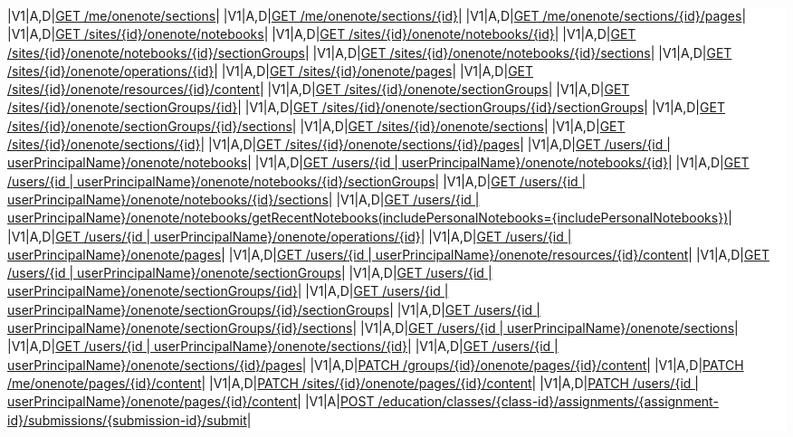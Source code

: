|V1|A,D|[GET /me/onenote/sections](https://docs.microsoft.com/graph/api/onenote-list-sections?view=graph-rest-1.0&tabs=http)|
|V1|A,D|[GET /me/onenote/sections/{id}](https://docs.microsoft.com/graph/api/section-get?view=graph-rest-1.0&tabs=http)|
|V1|A,D|[GET /me/onenote/sections/{id}/pages](https://docs.microsoft.com/graph/api/section-list-pages?view=graph-rest-1.0&tabs=http)|
|V1|A,D|[GET /sites/{id}/onenote/notebooks](https://docs.microsoft.com/graph/api/onenote-list-notebooks?view=graph-rest-1.0&tabs=http)|
|V1|A,D|[GET /sites/{id}/onenote/notebooks/{id}](https://docs.microsoft.com/graph/api/notebook-get?view=graph-rest-1.0&tabs=http)|
|V1|A,D|[GET /sites/{id}/onenote/notebooks/{id}/sectionGroups](https://docs.microsoft.com/graph/api/notebook-list-sectiongroups?view=graph-rest-1.0&tabs=http)|
|V1|A,D|[GET /sites/{id}/onenote/notebooks/{id}/sections](https://docs.microsoft.com/graph/api/notebook-list-sections?view=graph-rest-1.0&tabs=http)|
|V1|A,D|[GET /sites/{id}/onenote/operations/{id}](https://docs.microsoft.com/graph/api/onenoteoperation-get?view=graph-rest-1.0&tabs=http)|
|V1|A,D|[GET /sites/{id}/onenote/pages](https://docs.microsoft.com/graph/api/onenote-list-pages?view=graph-rest-1.0&tabs=http)|
|V1|A,D|[GET /sites/{id}/onenote/resources/{id}/content](https://docs.microsoft.com/graph/api/resource-get?view=graph-rest-1.0&tabs=http)|
|V1|A,D|[GET /sites/{id}/onenote/sectionGroups](https://docs.microsoft.com/graph/api/onenote-list-sectiongroups?view=graph-rest-1.0&tabs=http)|
|V1|A,D|[GET /sites/{id}/onenote/sectionGroups/{id}](https://docs.microsoft.com/graph/api/sectiongroup-get?view=graph-rest-1.0&tabs=http)|
|V1|A,D|[GET /sites/{id}/onenote/sectionGroups/{id}/sectionGroups](https://docs.microsoft.com/graph/api/sectiongroup-list-sectiongroups?view=graph-rest-1.0&tabs=http)|
|V1|A,D|[GET /sites/{id}/onenote/sectionGroups/{id}/sections](https://docs.microsoft.com/graph/api/sectiongroup-list-sections?view=graph-rest-1.0&tabs=http)|
|V1|A,D|[GET /sites/{id}/onenote/sections](https://docs.microsoft.com/graph/api/onenote-list-sections?view=graph-rest-1.0&tabs=http)|
|V1|A,D|[GET /sites/{id}/onenote/sections/{id}](https://docs.microsoft.com/graph/api/section-get?view=graph-rest-1.0&tabs=http)|
|V1|A,D|[GET /sites/{id}/onenote/sections/{id}/pages](https://docs.microsoft.com/graph/api/section-list-pages?view=graph-rest-1.0&tabs=http)|
|V1|A,D|[GET /users/{id | userPrincipalName}/onenote/notebooks](https://docs.microsoft.com/graph/api/onenote-list-notebooks?view=graph-rest-1.0&tabs=http)|
|V1|A,D|[GET /users/{id | userPrincipalName}/onenote/notebooks/{id}](https://docs.microsoft.com/graph/api/notebook-get?view=graph-rest-1.0&tabs=http)|
|V1|A,D|[GET /users/{id | userPrincipalName}/onenote/notebooks/{id}/sectionGroups](https://docs.microsoft.com/graph/api/notebook-list-sectiongroups?view=graph-rest-1.0&tabs=http)|
|V1|A,D|[GET /users/{id | userPrincipalName}/onenote/notebooks/{id}/sections](https://docs.microsoft.com/graph/api/notebook-list-sections?view=graph-rest-1.0&tabs=http)|
|V1|A,D|[GET /users/{id | userPrincipalName}/onenote/notebooks/getRecentNotebooks(includePersonalNotebooks={includePersonalNotebooks})](https://docs.microsoft.com/graph/api/notebook-getrecentnotebooks?view=graph-rest-1.0&tabs=http)|
|V1|A,D|[GET /users/{id | userPrincipalName}/onenote/operations/{id}](https://docs.microsoft.com/graph/api/onenoteoperation-get?view=graph-rest-1.0&tabs=http)|
|V1|A,D|[GET /users/{id | userPrincipalName}/onenote/pages](https://docs.microsoft.com/graph/api/onenote-list-pages?view=graph-rest-1.0&tabs=http)|
|V1|A,D|[GET /users/{id | userPrincipalName}/onenote/resources/{id}/content](https://docs.microsoft.com/graph/api/resource-get?view=graph-rest-1.0&tabs=http)|
|V1|A,D|[GET /users/{id | userPrincipalName}/onenote/sectionGroups](https://docs.microsoft.com/graph/api/onenote-list-sectiongroups?view=graph-rest-1.0&tabs=http)|
|V1|A,D|[GET /users/{id | userPrincipalName}/onenote/sectionGroups/{id}](https://docs.microsoft.com/graph/api/sectiongroup-get?view=graph-rest-1.0&tabs=http)|
|V1|A,D|[GET /users/{id | userPrincipalName}/onenote/sectionGroups/{id}/sectionGroups](https://docs.microsoft.com/graph/api/sectiongroup-list-sectiongroups?view=graph-rest-1.0&tabs=http)|
|V1|A,D|[GET /users/{id | userPrincipalName}/onenote/sectionGroups/{id}/sections](https://docs.microsoft.com/graph/api/sectiongroup-list-sections?view=graph-rest-1.0&tabs=http)|
|V1|A,D|[GET /users/{id | userPrincipalName}/onenote/sections](https://docs.microsoft.com/graph/api/onenote-list-sections?view=graph-rest-1.0&tabs=http)|
|V1|A,D|[GET /users/{id | userPrincipalName}/onenote/sections/{id}](https://docs.microsoft.com/graph/api/section-get?view=graph-rest-1.0&tabs=http)|
|V1|A,D|[GET /users/{id | userPrincipalName}/onenote/sections/{id}/pages](https://docs.microsoft.com/graph/api/section-list-pages?view=graph-rest-1.0&tabs=http)|
|V1|A,D|[PATCH /groups/{id}/onenote/pages/{id}/content](https://docs.microsoft.com/graph/api/page-update?view=graph-rest-1.0&tabs=http)|
|V1|A,D|[PATCH /me/onenote/pages/{id}/content](https://docs.microsoft.com/graph/api/page-update?view=graph-rest-1.0&tabs=http)|
|V1|A,D|[PATCH /sites/{id}/onenote/pages/{id}/content](https://docs.microsoft.com/graph/api/page-update?view=graph-rest-1.0&tabs=http)|
|V1|A,D|[PATCH /users/{id | userPrincipalName}/onenote/pages/{id}/content](https://docs.microsoft.com/graph/api/page-update?view=graph-rest-1.0&tabs=http)|
|V1|A|[POST /education/classes/{class-id}/assignments/{assignment-id}/submissions/{submission-id}/submit](https://docs.microsoft.com/graph/api/educationsubmission-submit?view=graph-rest-1.0&tabs=http)|